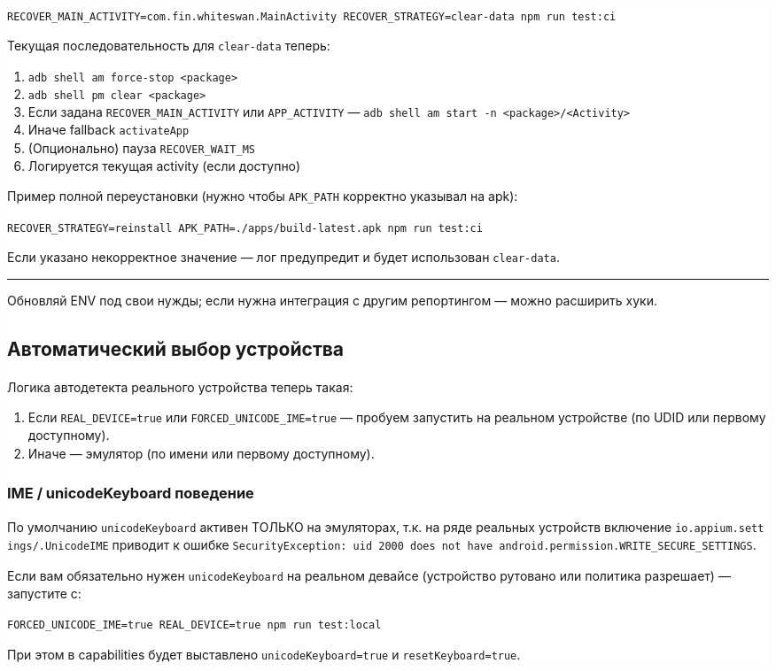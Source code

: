 ```
RECOVER_MAIN_ACTIVITY=com.fin.whiteswan.MainActivity RECOVER_STRATEGY=clear-data npm run test:ci
```

Текущая последовательность для `clear-data` теперь:

1. `adb shell am force-stop <package>`
2. `adb shell pm clear <package>`
3. Если задана `RECOVER_MAIN_ACTIVITY` или `APP_ACTIVITY` — `adb shell am start -n <package>/<Activity>`
4. Иначе fallback `activateApp`
5. (Опционально) пауза `RECOVER_WAIT_MS`
6. Логируется текущая activity (если доступно)

Пример полной переустановки (нужно чтобы `APK_PATH` корректно указывал на apk):

```
RECOVER_STRATEGY=reinstall APK_PATH=./apps/build-latest.apk npm run test:ci
```

Если указано некорректное значение — лог предупредит и будет использован `clear-data`.

---

Обновляй ENV под свои нужды; если нужна интеграция с другим репортингом — можно расширить хуки.

## Автоматический выбор устройства

Логика автодетекта реального устройства теперь такая:

1. Если `REAL_DEVICE=true` или `FORCED_UNICODE_IME=true` — пробуем запустить на реальном устройстве (по UDID или первому доступному).
2. Иначе — эмулятор (по имени или первому доступному).

### IME / unicodeKeyboard поведение

По умолчанию `unicodeKeyboard` активен ТОЛЬКО на эмуляторах, т.к. на ряде реальных устройств включение `io.appium.settings/.UnicodeIME` приводит к ошибке `SecurityException: uid 2000 does not have android.permission.WRITE_SECURE_SETTINGS`.

Если вам обязательно нужен `unicodeKeyboard` на реальном девайсе (устройство рутовано или политика разрешает) — запустите с:

```
FORCED_UNICODE_IME=true REAL_DEVICE=true npm run test:local
```

При этом в capabilities будет выставлено `unicodeKeyboard=true` и `resetKeyboard=true`.
